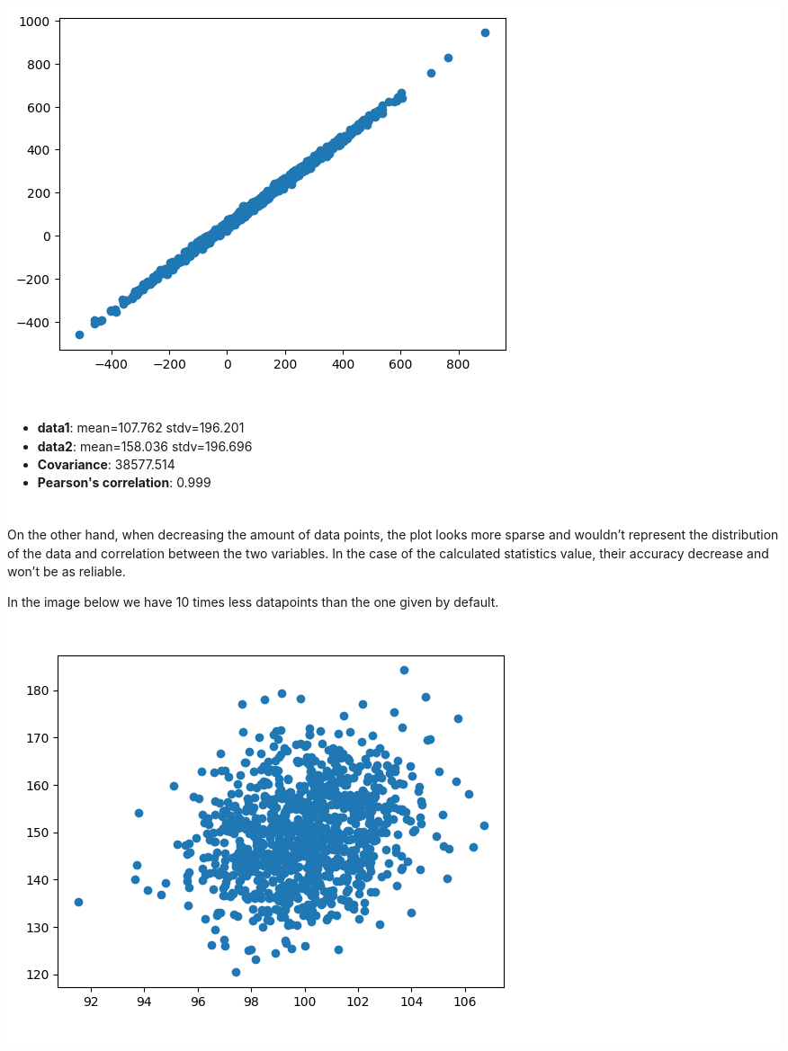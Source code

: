![default_pearson.png](./default_pearson.png)

</div>

<div style=' flex: 50%; padding: 10px;' >

- **data1**: mean=107.762 stdv=196.201  
- **data2**: mean=158.036 stdv=196.696  
- **Covariance**: 38577.514  
- **Pearson's correlation**: 0.999

</div>
</div>

On the other hand, when decreasing the amount of data points, the plot looks more sparse and wouldn’t represent the distribution of the data and correlation between the two variables. In the case of the calculated statistics value, their accuracy decrease and won’t be as reliable.

In the image below we have 10 times less datapoints than the one given by default.

<div style=' display: flex;' >
<div style=' flex: 50%; padding: 10px;' >

![less_data_pearson.png](./less_data_pearson.png)
